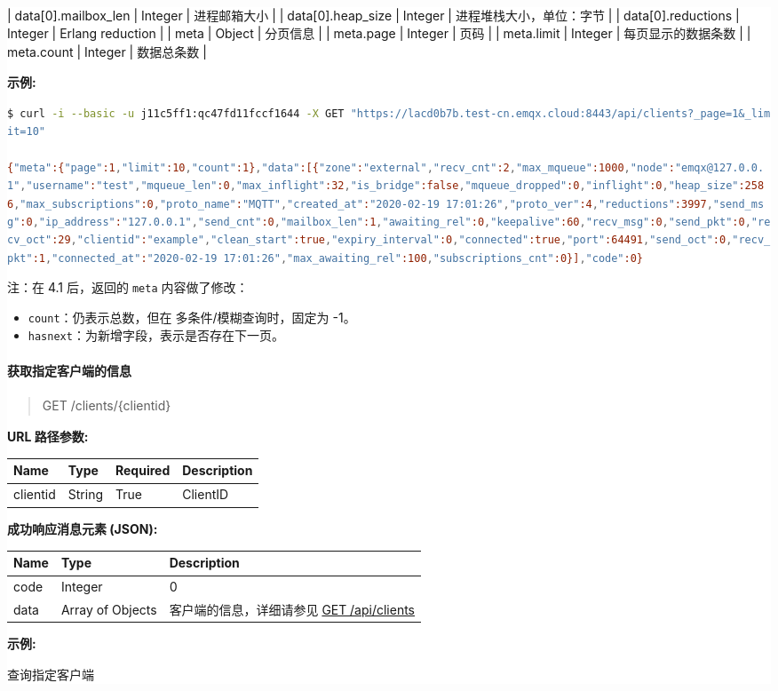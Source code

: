 | data[0].mailbox_len       | Integer          | 进程邮箱大小                                                 |
| data[0].heap_size         | Integer          | 进程堆栈大小，单位：字节                                     |
| data[0].reductions        | Integer          | Erlang reduction                                             |
| meta                      | Object           | 分页信息                                                     |
| meta.page                 | Integer          | 页码                                                         |
| meta.limit                | Integer          | 每页显示的数据条数                                           |
| meta.count                | Integer          | 数据总条数                                                   |

**示例:**

```bash
$ curl -i --basic -u j11c5ff1:qc47fd11fccf1644 -X GET "https://lacd0b7b.test-cn.emqx.cloud:8443/api/clients?_page=1&_limit=10"

{"meta":{"page":1,"limit":10,"count":1},"data":[{"zone":"external","recv_cnt":2,"max_mqueue":1000,"node":"emqx@127.0.0.1","username":"test","mqueue_len":0,"max_inflight":32,"is_bridge":false,"mqueue_dropped":0,"inflight":0,"heap_size":2586,"max_subscriptions":0,"proto_name":"MQTT","created_at":"2020-02-19 17:01:26","proto_ver":4,"reductions":3997,"send_msg":0,"ip_address":"127.0.0.1","send_cnt":0,"mailbox_len":1,"awaiting_rel":0,"keepalive":60,"recv_msg":0,"send_pkt":0,"recv_oct":29,"clientid":"example","clean_start":true,"expiry_interval":0,"connected":true,"port":64491,"send_oct":0,"recv_pkt":1,"connected_at":"2020-02-19 17:01:26","max_awaiting_rel":100,"subscriptions_cnt":0}],"code":0}
```

注：在 4.1 后，返回的 `meta` 内容做了修改：

- `count`：仍表示总数，但在 多条件/模糊查询时，固定为 -1。
- `hasnext`：为新增字段，表示是否存在下一页。



#### 获取指定客户端的信息

> GET /clients/{clientid}

**URL 路径参数:**

| Name     | Type   | Required | Description |
| :------- | :----- | :------- | :---------- |
| clientid | String | True     | ClientID    |

**成功响应消息元素 (JSON):**

| Name | Type             | Description                                                  |
| :--- | :--------------- | :----------------------------------------------------------- |
| code | Integer          | 0                                                            |
| data | Array of Objects | 客户端的信息，详细请参见 [GET /api/clients](https://docs.emqx.cn/cn/enterprise/latest/advanced/http-api.html#endpoint-get-clients) |

**示例:**

查询指定客户端
